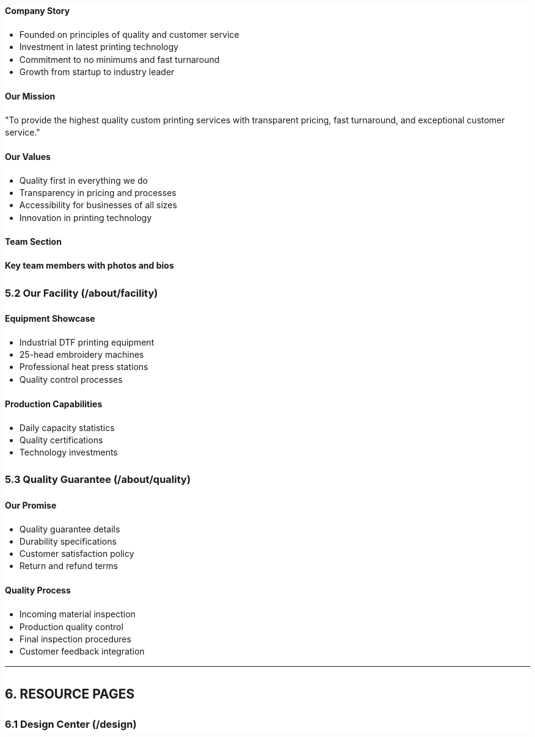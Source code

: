 #### Company Story
- Founded on principles of quality and customer service
- Investment in latest printing technology
- Commitment to no minimums and fast turnaround
- Growth from startup to industry leader

#### Our Mission
"To provide the highest quality custom printing services with transparent pricing, fast turnaround, and exceptional customer service."

#### Our Values
- Quality first in everything we do
- Transparency in pricing and processes
- Accessibility for businesses of all sizes
- Innovation in printing technology

#### Team Section
**Key team members with photos and bios**

### 5.2 Our Facility (/about/facility)

#### Equipment Showcase
- Industrial DTF printing equipment
- 25-head embroidery machines
- Professional heat press stations
- Quality control processes

#### Production Capabilities
- Daily capacity statistics
- Quality certifications
- Technology investments

### 5.3 Quality Guarantee (/about/quality)

#### Our Promise
- Quality guarantee details
- Durability specifications
- Customer satisfaction policy
- Return and refund terms

#### Quality Process
- Incoming material inspection
- Production quality control
- Final inspection procedures
- Customer feedback integration

---

## 6. RESOURCE PAGES

### 6.1 Design Center (/design)
